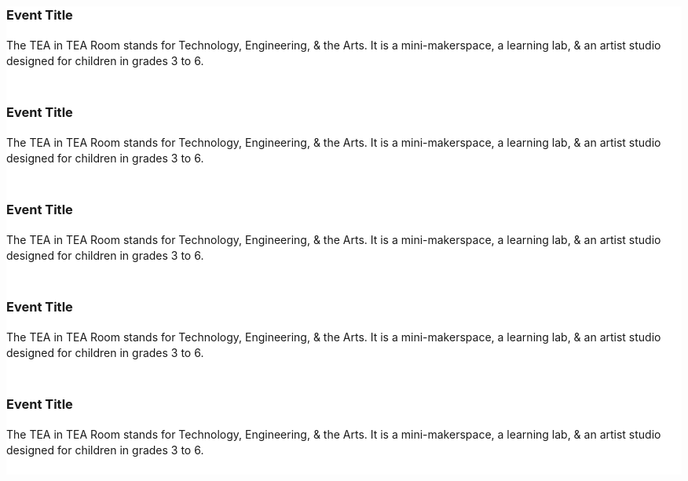 </div>

<div class="col-md-4">

### Event Title
The TEA in TEA Room stands for Technology, Engineering, & the Arts. It is a mini-makerspace, a learning lab, & an artist studio designed for children in grades 3 to 6.
<br />
<br />

</div>

<div class="col-md-4">

### Event Title
The TEA in TEA Room stands for Technology, Engineering, & the Arts. It is a mini-makerspace, a learning lab, & an artist studio designed for children in grades 3 to 6.
<br />
<br />

</div>
</div>
</div>


<div class="tab-pane fade in" id="friday">
<div class="row">
<div class="col-md-4">

### Event Title
The TEA in TEA Room stands for Technology, Engineering, & the Arts. It is a mini-makerspace, a learning lab, & an artist studio designed for children in grades 3 to 6.
<br />
<br />

</div>

<div class="col-md-4">

### Event Title
The TEA in TEA Room stands for Technology, Engineering, & the Arts. It is a mini-makerspace, a learning lab, & an artist studio designed for children in grades 3 to 6.
<br />
<br />

</div>

<div class="col-md-4">

### Event Title
The TEA in TEA Room stands for Technology, Engineering, & the Arts. It is a mini-makerspace, a learning lab, & an artist studio designed for children in grades 3 to 6.
<br />
<br />
